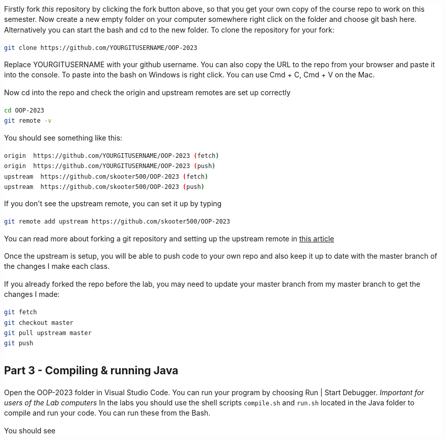Firstly fork *this* repository by clicking the fork button above, so that you get your own copy of the course repo to work on this semester. Now create a new empty folder on your computer somewhere right click on the folder and choose git bash here. Alternatively you can start the bash and cd to the new folder. To clone the repository for your fork:

```bash
git clone https://github.com/YOURGITUSERNAME/OOP-2023
```

Replace YOURGITUSERNAME with your github username. You can also copy the URL to the repo from your browser and paste it into the console. To paste into the bash on Windows is right click. You can use Cmd + C, Cmd + V on the Mac.

Now cd into the repo and check the origin and upstream remotes are set up correctly

```bash
cd OOP-2023
git remote -v
```

You should see something like this:

```bash
origin  https://github.com/YOURGITUSERNAME/OOP-2023 (fetch)
origin  https://github.com/YOURGITUSERNAME/OOP-2023 (push)
upstream  https://github.com/skooter500/OOP-2023 (fetch)
upstream  https://github.com/skooter500/OOP-2023 (push)
```

If you don't see the upstream remote, you can set it up by typing

```bash
git remote add upstream https://github.com/skooter500/OOP-2023
```
You can read more about forking a git repository and setting up the upstream remote in [this article](https://help.github.com/en/github/getting-started-with-github/fork-a-repo)

Once the upstream is setup, you will be able to push code to your own repo and also keep it up to date with the master branch of the changes I make each class.

If you already forked the repo before the lab, you may need to update your master branch from my master branch to get the changes I made:

```bash
git fetch
git checkout master
git pull upstream master
git push
```

## Part 3 - Compiling & running Java

Open the OOP-2023 folder in Visual Studio Code. You can run your program by choosing Run | Start Debugger. *Important for users of the Lab computers* In the labs you should use the shell scripts ```compile.sh``` and ```run.sh``` located in the Java folder to compile and run your code. You can run these from the Bash.

You should see
